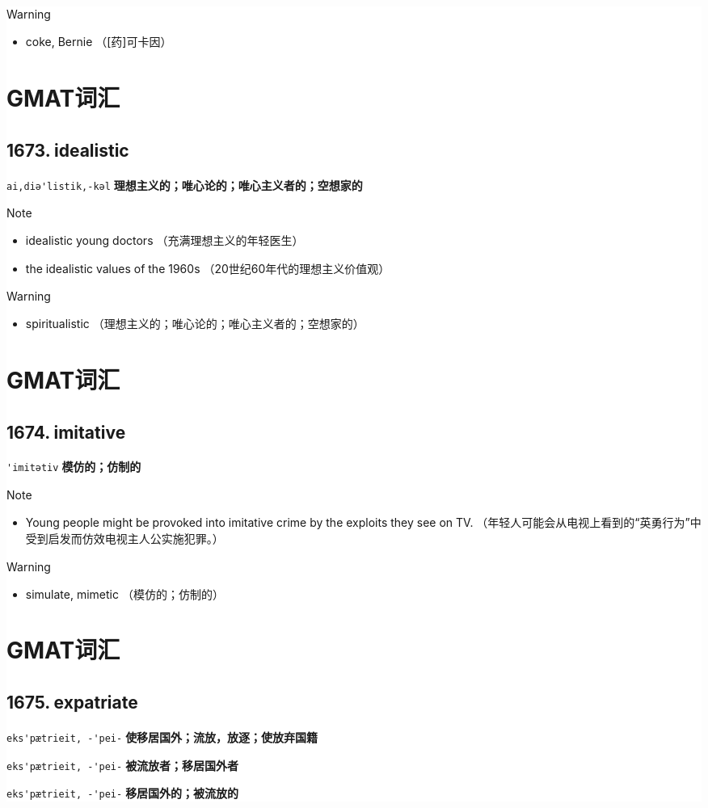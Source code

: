 > [!WARNING]
>
> - coke, Bernie （[药]可卡因）
>

# GMAT词汇

## 1673. idealistic

`ai,diə'listik,-kəl`  **理想主义的；唯心论的；唯心主义者的；空想家的**

> [!NOTE]
>
> - idealistic young doctors （充满理想主义的年轻医生）
>
> - the idealistic values of the 1960s （20世纪60年代的理想主义价值观）
>

> [!WARNING]
>
> - spiritualistic （理想主义的；唯心论的；唯心主义者的；空想家的）
>

# GMAT词汇

## 1674. imitative

`'imitətiv`  **模仿的；仿制的**

> [!NOTE]
>
> - Young people might be provoked into imitative crime by the exploits they see on TV. （年轻人可能会从电视上看到的“英勇行为”中受到启发而仿效电视主人公实施犯罪。）
>

> [!WARNING]
>
> - simulate, mimetic （模仿的；仿制的）
>

# GMAT词汇

## 1675. expatriate

`eks'pætrieit, -'pei-`  **使移居国外；流放，放逐；使放弃国籍**

`eks'pætrieit, -'pei-`  **被流放者；移居国外者**

`eks'pætrieit, -'pei-`  **移居国外的；被流放的**
